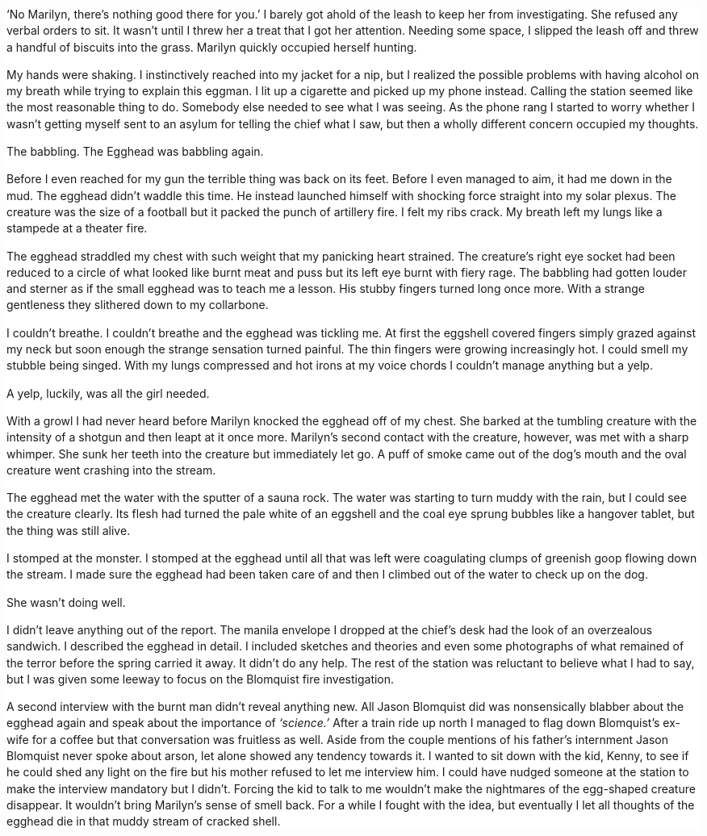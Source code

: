 ‘No Marilyn, there’s nothing good there for you.’ I barely got ahold of the leash to keep her from investigating. She refused any verbal orders to sit. It wasn’t until I threw her a treat that I got her attention. Needing some space, I slipped the leash off and threw a handful of biscuits into the grass. Marilyn quickly occupied herself hunting.

My hands were shaking. I instinctively reached into my jacket for a nip, but I realized the possible problems with having alcohol on my breath while trying to explain this eggman. I lit up a cigarette and picked up my phone instead. Calling the station seemed like the most reasonable thing to do. Somebody else needed to see what I was seeing. As the phone rang I started to worry whether I wasn’t getting myself sent to an asylum for telling the chief what I saw, but then a wholly different concern occupied my thoughts.

The babbling. The Egghead was babbling again.

Before I even reached for my gun the terrible thing was back on its feet. Before I even managed to aim, it had me down in the mud. The egghead didn’t waddle this time. He instead launched himself with shocking force straight into my solar plexus. The creature was the size of a football but it packed the punch of artillery fire. I felt my ribs crack. My breath left my lungs like a stampede at a theater fire.

The egghead straddled my chest with such weight that my panicking heart strained. The creature’s right eye socket had been reduced to a circle of what looked like burnt meat and puss but its left eye burnt with fiery rage. The babbling had gotten louder and sterner as if the small egghead was to teach me a lesson. His stubby fingers turned long once more. With a strange gentleness they slithered down to my collarbone.

I couldn’t breathe. I couldn’t breathe and the egghead was tickling me. At first the eggshell covered fingers simply grazed against my neck but soon enough the strange sensation turned painful. The thin fingers were growing increasingly hot. I could smell my stubble being singed. With my lungs compressed and hot irons at my voice chords I couldn’t manage anything but a yelp. 

A yelp, luckily, was all the girl needed.

With a growl I had never heard before Marilyn knocked the egghead off of my chest. She barked at the tumbling creature with the intensity of a shotgun and then leapt at it once more. Marilyn’s second contact with the creature, however, was met with a sharp whimper. She sunk her teeth into the creature but immediately let go. A puff of smoke came out of the dog’s mouth and the oval creature went crashing into the stream.

The egghead met the water with the sputter of a sauna rock. The water was starting to turn muddy with the rain, but I could see the creature clearly. Its flesh had turned the pale white of an eggshell and the coal eye sprung bubbles like a hangover tablet, but the thing was still alive. 

I stomped at the monster. I stomped at the egghead until all that was left were coagulating clumps of greenish goop flowing down the stream. I made sure the egghead had been taken care of and then I climbed out of the water to check up on the dog.

She wasn’t doing well.

I didn’t leave anything out of the report. The manila envelope I dropped at the chief’s desk had the look of an overzealous sandwich. I described the egghead in detail. I included sketches and theories and even some photographs of what remained of the terror before the spring carried it away. It didn’t do any help. The rest of the station was reluctant to believe what I had to say, but I was given some leeway to focus on the Blomquist fire investigation.

A second interview with the burnt man didn’t reveal anything new. All Jason Blomquist did was nonsensically blabber about the egghead again and speak about the importance of *‘science.’* After a train ride up north I managed to flag down Blomquist’s ex-wife for a coffee but that conversation was fruitless as well. Aside from the couple mentions of his father’s internment Jason Blomquist never spoke about arson, let alone showed any tendency towards it. I wanted to sit down with the kid, Kenny, to see if he could shed any light on the fire but his mother refused to let me interview him. I could have nudged someone at the station to make the interview mandatory but I didn’t. Forcing the kid to talk to me wouldn’t make the nightmares of the egg-shaped creature disappear. It wouldn’t bring Marilyn’s sense of smell back. For a while I fought with the idea, but eventually I let all thoughts of the egghead die in that muddy stream of cracked shell.
